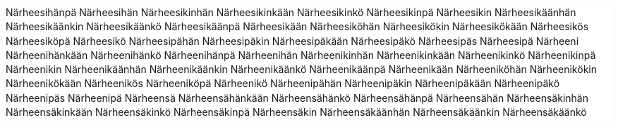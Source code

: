 Närheesihänpä
Närheesihän
Närheesikinhän
Närheesikinkään
Närheesikinkö
Närheesikinpä
Närheesikin
Närheesikäänhän
Närheesikäänkin
Närheesikäänkö
Närheesikäänpä
Närheesikään
Närheesiköhän
Närheesikökin
Närheesikökään
Närheesikös
Närheesiköpä
Närheesikö
Närheesipähän
Närheesipäkin
Närheesipäkään
Närheesipäkö
Närheesipäs
Närheesipä
Närheeni
Närheenihänkään
Närheenihänkö
Närheenihänpä
Närheenihän
Närheenikinhän
Närheenikinkään
Närheenikinkö
Närheenikinpä
Närheenikin
Närheenikäänhän
Närheenikäänkin
Närheenikäänkö
Närheenikäänpä
Närheenikään
Närheeniköhän
Närheenikökin
Närheenikökään
Närheenikös
Närheeniköpä
Närheenikö
Närheenipähän
Närheenipäkin
Närheenipäkään
Närheenipäkö
Närheenipäs
Närheenipä
Närheensä
Närheensähänkään
Närheensähänkö
Närheensähänpä
Närheensähän
Närheensäkinhän
Närheensäkinkään
Närheensäkinkö
Närheensäkinpä
Närheensäkin
Närheensäkäänhän
Närheensäkäänkin
Närheensäkäänkö